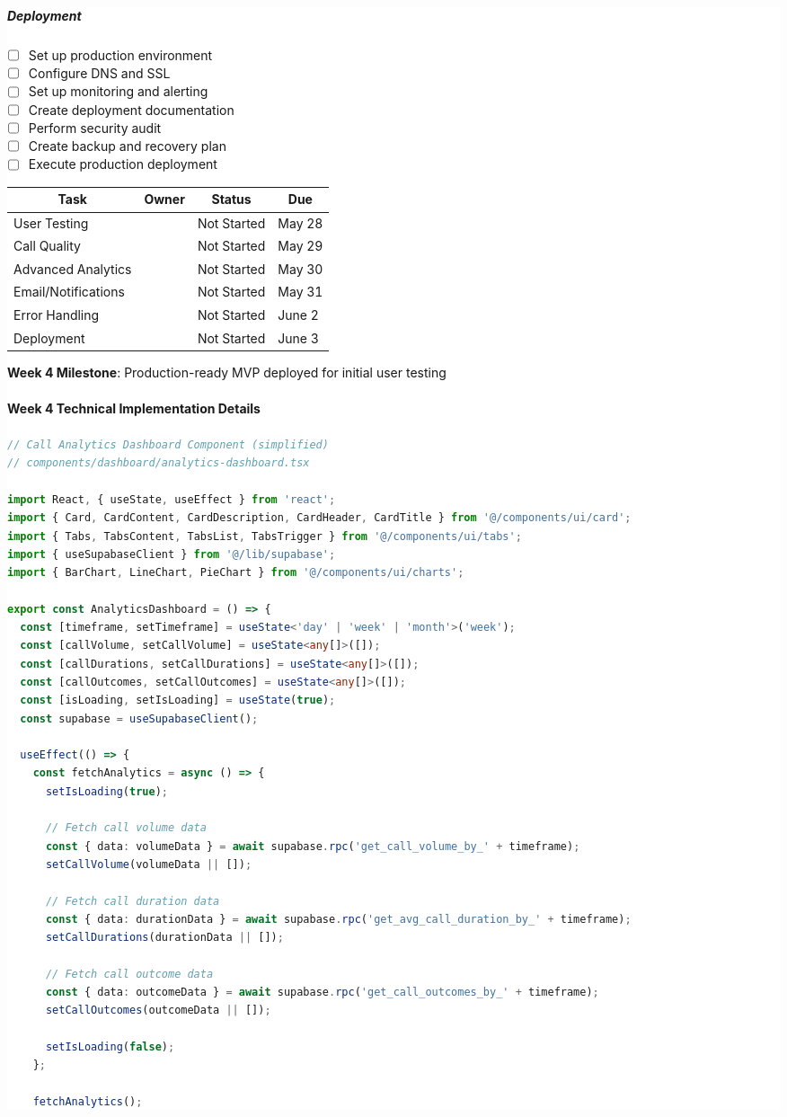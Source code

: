 ##### Deployment

- [ ] Set up production environment
- [ ] Configure DNS and SSL
- [ ] Set up monitoring and alerting
- [ ] Create deployment documentation
- [ ] Perform security audit
- [ ] Create backup and recovery plan
- [ ] Execute production deployment

| Task                  | Owner | Status      | Due    |
| --------------------- | ----- | ----------- | ------ |
| User Testing          |       | Not Started | May 28 |
| Call Quality          |       | Not Started | May 29 |
| Advanced Analytics    |       | Not Started | May 30 |
| Email/Notifications   |       | Not Started | May 31 |
| Error Handling        |       | Not Started | June 2 |
| Deployment            |       | Not Started | June 3 |

**Week 4 Milestone**: Production-ready MVP deployed for initial user testing

#### Week 4 Technical Implementation Details

```typescript
// Call Analytics Dashboard Component (simplified)
// components/dashboard/analytics-dashboard.tsx

import React, { useState, useEffect } from 'react';
import { Card, CardContent, CardDescription, CardHeader, CardTitle } from '@/components/ui/card';
import { Tabs, TabsContent, TabsList, TabsTrigger } from '@/components/ui/tabs';
import { useSupabaseClient } from '@/lib/supabase';
import { BarChart, LineChart, PieChart } from '@/components/ui/charts';

export const AnalyticsDashboard = () => {
  const [timeframe, setTimeframe] = useState<'day' | 'week' | 'month'>('week');
  const [callVolume, setCallVolume] = useState<any[]>([]);
  const [callDurations, setCallDurations] = useState<any[]>([]);
  const [callOutcomes, setCallOutcomes] = useState<any[]>([]);
  const [isLoading, setIsLoading] = useState(true);
  const supabase = useSupabaseClient();
  
  useEffect(() => {
    const fetchAnalytics = async () => {
      setIsLoading(true);
      
      // Fetch call volume data
      const { data: volumeData } = await supabase.rpc('get_call_volume_by_' + timeframe);
      setCallVolume(volumeData || []);
      
      // Fetch call duration data
      const { data: durationData } = await supabase.rpc('get_avg_call_duration_by_' + timeframe);
      setCallDurations(durationData || []);
      
      // Fetch call outcome data
      const { data: outcomeData } = await supabase.rpc('get_call_outcomes_by_' + timeframe);
      setCallOutcomes(outcomeData || []);
      
      setIsLoading(false);
    };
    
    fetchAnalytics();
```